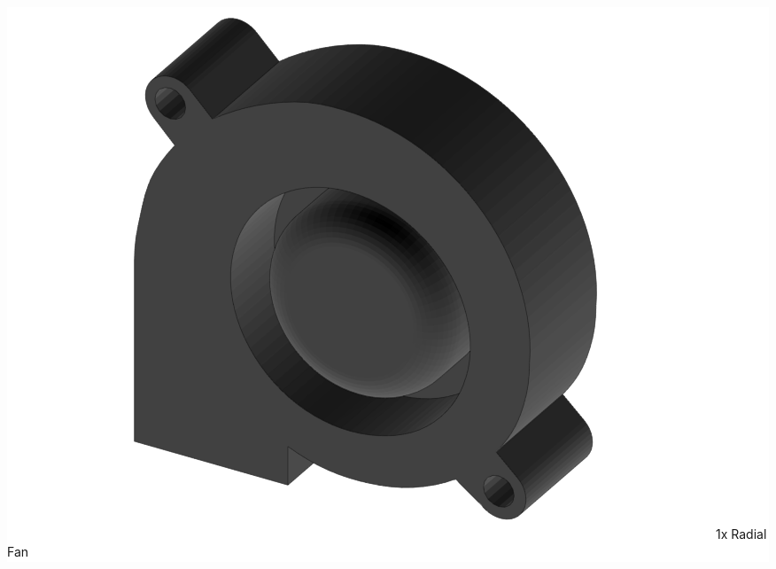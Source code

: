 <td align="left"><p><img src="/media/Section_1_0093.png" alt="/media/Section_1_0093.png" />1x Radial Fan</p></td>
</tr>
<tr class="even">